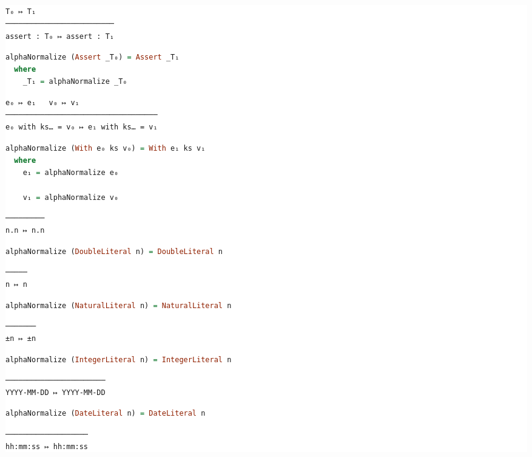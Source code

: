 
    T₀ ↦ T₁
    ─────────────────────────
    assert : T₀ ↦ assert : T₁


```haskell
alphaNormalize (Assert _T₀) = Assert _T₁
  where
    _T₁ = alphaNormalize _T₀
```


    e₀ ↦ e₁   v₀ ↦ v₁
    ───────────────────────────────────
    e₀ with ks… = v₀ ↦ e₁ with ks… = v₁


```haskell
alphaNormalize (With e₀ ks v₀) = With e₁ ks v₁
  where
    e₁ = alphaNormalize e₀

    v₁ = alphaNormalize v₀
```


    ─────────
    n.n ↦ n.n


```haskell
alphaNormalize (DoubleLiteral n) = DoubleLiteral n
```


    ─────
    n ↦ n


```haskell
alphaNormalize (NaturalLiteral n) = NaturalLiteral n
```


    ───────
    ±n ↦ ±n


```haskell
alphaNormalize (IntegerLiteral n) = IntegerLiteral n
```


    ───────────────────────
    YYYY-MM-DD ↦ YYYY-MM-DD


```haskell
alphaNormalize (DateLiteral n) = DateLiteral n
```


    ───────────────────
    hh:mm:ss ↦ hh:mm:ss
